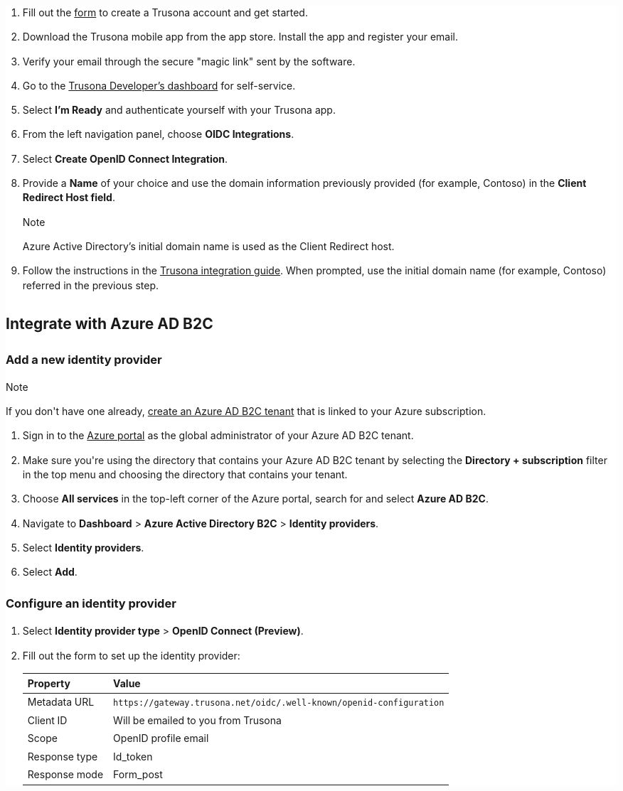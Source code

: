 1. Fill out the [form](https://www.trusona.com/aadb2c) to create a Trusona account and get started.

2. Download the Trusona mobile app from the app store. Install the app and register your email.

3. Verify your email through the secure "magic link" sent by the software.  

4. Go to the [Trusona Developer’s dashboard](https://dashboard.trusona.com) for self-service.

5. Select **I’m Ready** and authenticate yourself with your Trusona app.

6. From the left navigation panel, choose **OIDC Integrations**.

7. Select **Create OpenID Connect Integration**.

8. Provide a **Name** of your choice and use the domain information previously provided (for example, Contoso) in the **Client Redirect Host field**.  

   > [!NOTE]
   > Azure Active Directory’s initial domain name is used as the Client Redirect host.

9. Follow the instructions in the [Trusona integration guide](https://docs.trusona.com/integrations/aad-b2c-integration/). When prompted, use the initial domain name (for example, Contoso) referred in the previous step.  

## Integrate with Azure AD B2C

### Add a new identity provider

> [!NOTE]
> If you don't have one already, [create an Azure AD B2C tenant](tutorial-create-tenant.md) that is linked to your Azure subscription.

1. Sign in to the [Azure portal](https://portal.azure.com/) as the global administrator of your Azure AD B2C tenant.

2. Make sure you're using the directory that contains your Azure AD B2C tenant by selecting the **Directory + subscription** filter in the top menu and choosing the directory that contains your tenant.

3. Choose **All services** in the top-left corner of the Azure portal, search for and select **Azure AD B2C**.

4. Navigate to **Dashboard** > **Azure Active Directory B2C** > **Identity providers**.

3. Select **Identity providers**.

4. Select **Add**.

### Configure an identity provider  

1. Select **Identity provider type** > **OpenID Connect (Preview)**.

2. Fill out the form to set up the identity provider:  

   | Property | Value  |
   | :--- | :--- |
   | Metadata URL | `https://gateway.trusona.net/oidc/.well-known/openid-configuration`|
   | Client ID | Will be emailed to you from Trusona |
   | Scope | OpenID profile email |
   | Response type | Id_token |
   | Response mode  | Form_post |
